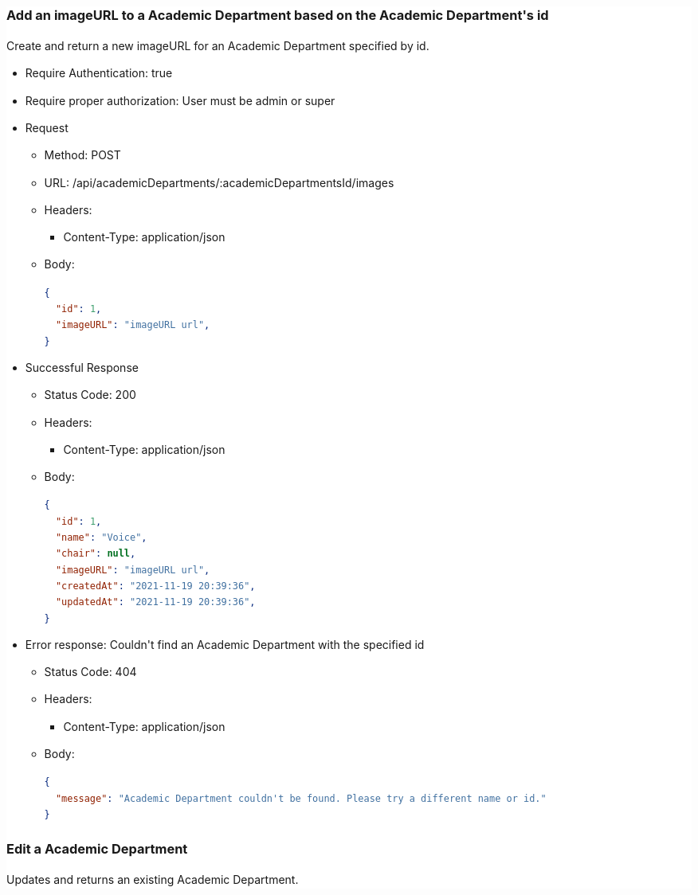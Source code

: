 ### Add an imageURL to a Academic Department based on the Academic Department's id

Create and return a new imageURL for an Academic Department specified by id.

* Require Authentication: true
* Require proper authorization: User must be admin or super
* Request
  * Method: POST
  * URL: /api/academicDepartments/:academicDepartmentsId/images
  * Headers:
    * Content-Type: application/json
  * Body:

    ```json
    {
      "id": 1,
      "imageURL": "imageURL url",
    }
    ```

* Successful Response
  * Status Code: 200
  * Headers:
    * Content-Type: application/json
  * Body:

    ```json
    {
      "id": 1,
      "name": "Voice",
      "chair": null,
      "imageURL": "imageURL url",
      "createdAt": "2021-11-19 20:39:36",
      "updatedAt": "2021-11-19 20:39:36",
    }
    ```

* Error response: Couldn't find an Academic Department with the specified id
  * Status Code: 404
  * Headers:
    * Content-Type: application/json
  * Body:

    ```json
    {
      "message": "Academic Department couldn't be found. Please try a different name or id."
    }
    ```

### Edit a Academic Department

Updates and returns an existing Academic Department.
